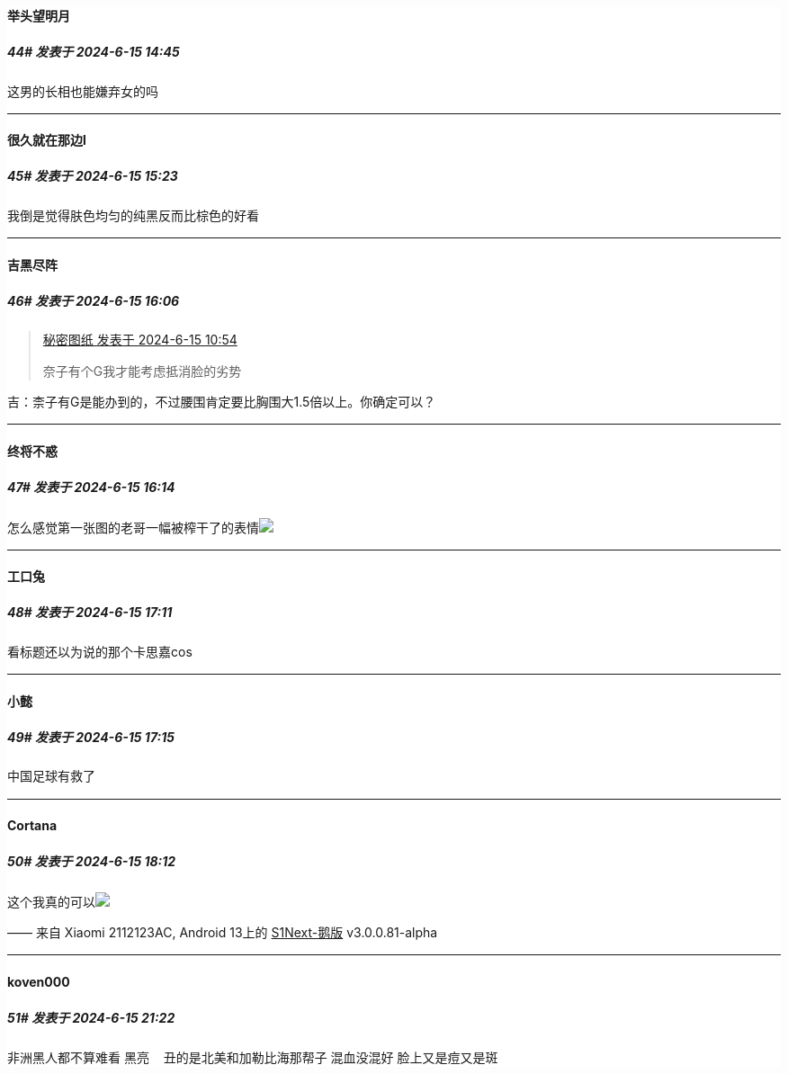 ####  举头望明月  
##### 44#       发表于 2024-6-15 14:45

这男的长相也能嫌弃女的吗


*****

####  很久就在那边l  
##### 45#       发表于 2024-6-15 15:23

我倒是觉得肤色均匀的纯黑反而比棕色的好看


*****

####  吉黑尽阵  
##### 46#       发表于 2024-6-15 16:06

<blockquote><a href="httphttps://bbs.saraba1st.com/2b/forum.php?mod=redirect&amp;goto=findpost&amp;pid=65242255&amp;ptid=2187623" target="_blank">秘密图纸 发表于 2024-6-15 10:54</a>

奈子有个G我才能考虑抵消脸的劣势</blockquote>
吉：柰子有G是能办到的，不过腰围肯定要比胸围大1.5倍以上。你确定可以？


*****

####  终将不惑  
##### 47#       发表于 2024-6-15 16:14

怎么感觉第一张图的老哥一幅被榨干了的表情<img src="https://static.saraba1st.com/image/smiley/face/154.gif" referrerpolicy="no-referrer">


*****

####  工口兔  
##### 48#       发表于 2024-6-15 17:11

看标题还以为说的那个卡思嘉cos


*****

####  小懿  
##### 49#       发表于 2024-6-15 17:15

中国足球有救了


*****

####  Cortana  
##### 50#       发表于 2024-6-15 18:12

这个我真的可以<img src="https://static.saraba1st.com/image/smiley/face2017/080.png" referrerpolicy="no-referrer">

—— 来自 Xiaomi 2112123AC, Android 13上的 [S1Next-鹅版](https://github.com/ykrank/S1-Next/releases) v3.0.0.81-alpha


*****

####  koven000  
##### 51#       发表于 2024-6-15 21:22

非洲黑人都不算难看 黑亮    丑的是北美和加勒比海那帮子 混血没混好 脸上又是痘又是斑 

